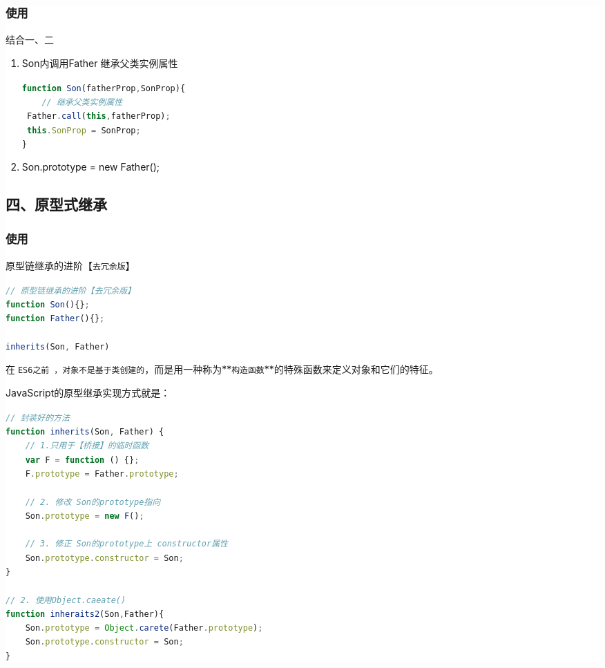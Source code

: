 ### 使用

结合一、二

1. Son内调用Father   继承父类实例属性

   ```js
   function Son(fatherProp,SonProp){
       // 继承父类实例属性
   	Father.call(this,fatherProp);
   	this.SonProp = SonProp;
   }
   ```

2. Son.prototype = new Father();



## 四、原型式继承

### 使用

原型链继承的进阶【`去冗余版`】

```js
// 原型链继承的进阶【去冗余版】
function Son(){};
function Father(){};

inherits(Son, Father)
```

在 `ES6之前 ，对象不是基于类创建的`，而是用一种称为**`构造函数`**的特殊函数来定义对象和它们的特征。

JavaScript的原型继承实现方式就是：

```js
// 封装好的方法
function inherits(Son, Father) {
    // 1.只用于【桥接】的临时函数
    var F = function () {};
    F.prototype = Father.prototype;
    
    // 2. 修改 Son的prototype指向
    Son.prototype = new F();
    
    // 3. 修正 Son的prototype上 constructor属性
    Son.prototype.constructor = Son;
}

// 2. 使用Object.caeate()
function inheraits2(Son,Father){
    Son.prototype = Object.carete(Father.prototype);
    Son.prototype.constructor = Son;
}
```
